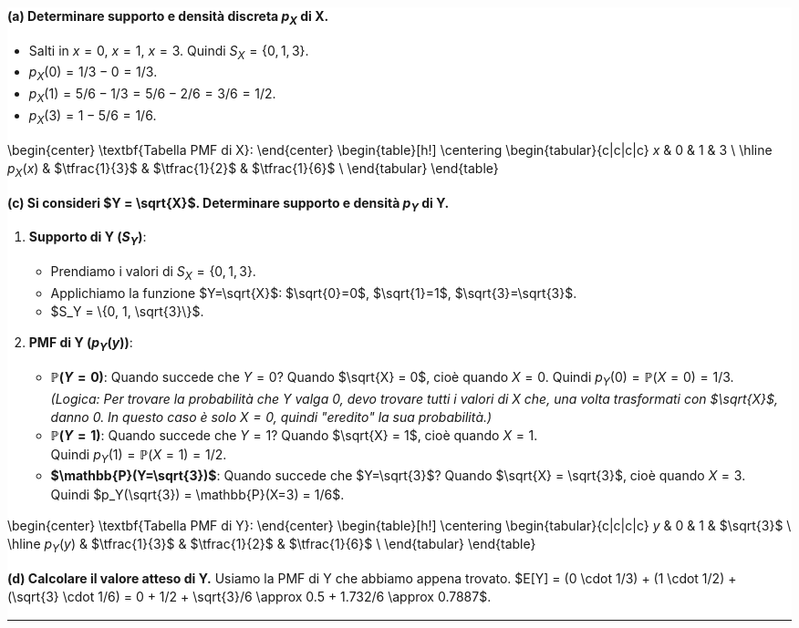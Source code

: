 **(a) Determinare supporto e densità discreta $p_X$ di X.**

- Salti in $x=0$, $x=1$, $x=3$. Quindi $S_X = \{0, 1, 3\}$.
- $p_X(0) = 1/3 - 0 = 1/3$.
- $p_X(1) = 5/6 - 1/3 = 5/6 - 2/6 = 3/6 = 1/2$.
- $p_X(3) = 1 - 5/6 = 1/6$.

\begin{center}
\textbf{Tabella PMF di X}:
\end{center}
\begin{table}[h!]
\centering
\begin{tabular}{c|c|c|c}
$x$ & 0 & 1 & 3 \\ \hline
$p_X(x)$ & $\tfrac{1}{3}$ & $\tfrac{1}{2}$ & $\tfrac{1}{6}$ \\
\end{tabular}
\end{table}

**(c) Si consideri $Y = \sqrt{X}$. Determinare supporto e densità $p_Y$ di Y.**

1.  **Supporto di Y ($S_Y$)**:

    - Prendiamo i valori di $S_X = \{0, 1, 3\}$.
    - Applichiamo la funzione $Y=\sqrt{X}$: $\sqrt{0}=0$, $\sqrt{1}=1$, $\sqrt{3}=\sqrt{3}$.
    - $S_Y = \{0, 1, \sqrt{3}\}$.

2.  **PMF di Y ($p_Y(y)$)**:

    - **$\mathbb{P}(Y=0)$**: Quando succede che $Y=0$? Quando $\sqrt{X} = 0$, cioè quando $X=0$.
      Quindi $p_Y(0) = \mathbb{P}(X=0) = 1/3$.\
      _(Logica: Per trovare la probabilità che $Y$ valga 0, devo trovare tutti i valori di $X$ che, una volta trasformati con $\sqrt{X}$, danno 0. In questo caso è solo $X=0$, quindi "eredito" la sua probabilità.)_
    - **$\mathbb{P}(Y=1)$**: Quando succede che $Y=1$? Quando $\sqrt{X} = 1$, cioè quando $X=1$.\
      Quindi $p_Y(1) = \mathbb{P}(X=1) = 1/2$.
    - **$\mathbb{P}(Y=\sqrt{3})$**: Quando succede che $Y=\sqrt{3}$? Quando $\sqrt{X} = \sqrt{3}$, cioè quando $X=3$.\
      Quindi $p_Y(\sqrt{3}) = \mathbb{P}(X=3) = 1/6$.

\begin{center}
\textbf{Tabella PMF di Y}:
\end{center}
\begin{table}[h!]
\centering
\begin{tabular}{c|c|c|c}
$y$ & 0 & 1 & $\sqrt{3}$ \\ \hline
$p_Y(y)$ & $\tfrac{1}{3}$ & $\tfrac{1}{2}$ & $\tfrac{1}{6}$ \\
\end{tabular}
\end{table}

**(d) Calcolare il valore atteso di Y.**
Usiamo la PMF di Y che abbiamo appena trovato.
$E[Y] = (0 \cdot 1/3) + (1 \cdot 1/2) + (\sqrt{3} \cdot 1/6) = 0 + 1/2 + \sqrt{3}/6 \approx 0.5 + 1.732/6 \approx 0.7887$.

---
